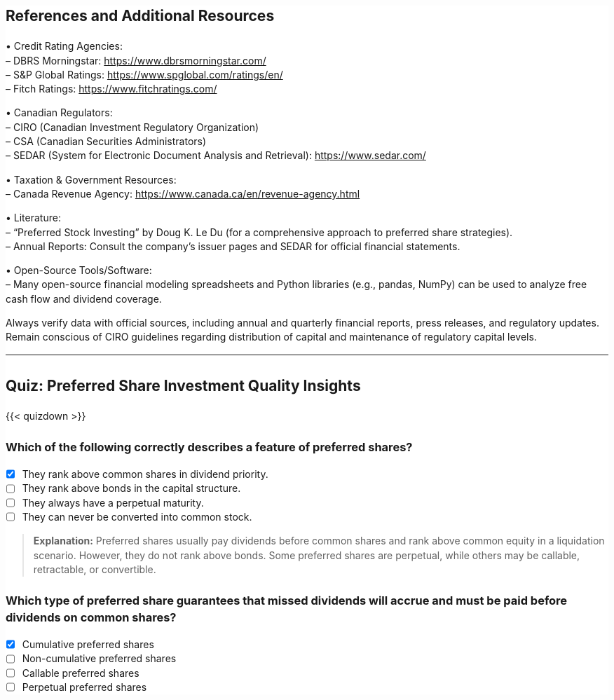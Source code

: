 
## References and Additional Resources

• Credit Rating Agencies:  
  – DBRS Morningstar: https://www.dbrsmorningstar.com/  
  – S&P Global Ratings: https://www.spglobal.com/ratings/en/  
  – Fitch Ratings: https://www.fitchratings.com/

• Canadian Regulators:  
  – CIRO (Canadian Investment Regulatory Organization)  
  – CSA (Canadian Securities Administrators)  
  – SEDAR (System for Electronic Document Analysis and Retrieval): https://www.sedar.com/

• Taxation & Government Resources:  
  – Canada Revenue Agency: https://www.canada.ca/en/revenue-agency.html  

• Literature:  
  – “Preferred Stock Investing” by Doug K. Le Du (for a comprehensive approach to preferred share strategies).  
  – Annual Reports: Consult the company’s issuer pages and SEDAR for official financial statements.  

• Open-Source Tools/Software:  
  – Many open-source financial modeling spreadsheets and Python libraries (e.g., pandas, NumPy) can be used to analyze free cash flow and dividend coverage.

Always verify data with official sources, including annual and quarterly financial reports, press releases, and regulatory updates. Remain conscious of CIRO guidelines regarding distribution of capital and maintenance of regulatory capital levels.

---

## Quiz: Preferred Share Investment Quality Insights

{{< quizdown >}}

### Which of the following correctly describes a feature of preferred shares?

- [x] They rank above common shares in dividend priority.  
- [ ] They rank above bonds in the capital structure.  
- [ ] They always have a perpetual maturity.  
- [ ] They can never be converted into common stock.  

> **Explanation:** Preferred shares usually pay dividends before common shares and rank above common equity in a liquidation scenario. However, they do not rank above bonds. Some preferred shares are perpetual, while others may be callable, retractable, or convertible.

### Which type of preferred share guarantees that missed dividends will accrue and must be paid before dividends on common shares?

- [x] Cumulative preferred shares  
- [ ] Non-cumulative preferred shares  
- [ ] Callable preferred shares  
- [ ] Perpetual preferred shares  
